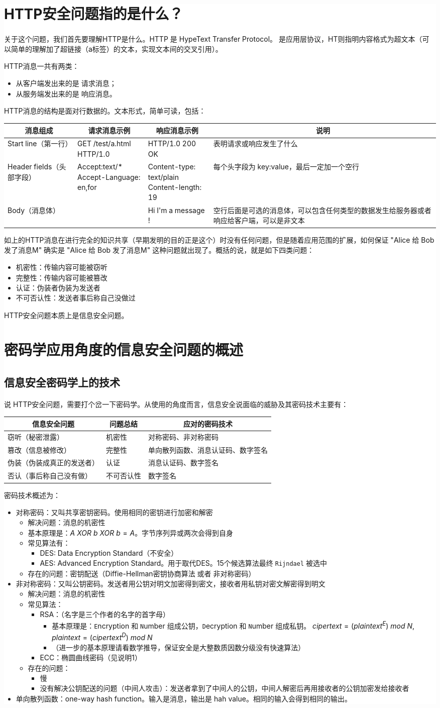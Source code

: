 # HTTP安全问题指的是什么？

关于这个问题，我们首先要理解HTTP是什么。HTTP 是 HypeText Transfer Protocol。 是应用层协议，HT则指明内容格式为超文本（可以简单的理解加了超链接（a标签）的文本，实现文本间的交叉引用）。

HTTP消息一共有两类：
- 从客户端发出来的是 请求消息；
- 从服务端发出来的是 响应消息。

HTTP消息的结构是面对行数据的。文本形式，简单可读，包括：

| 消息组成  |  请求消息示例 | 响应消息示例 | 说明 |
| ---| ----- | ---| ---|
|Start line（第一行）| GET /test/a.html HTTP/1.0 |HTTP/1.0 200 OK | 表明请求或响应发生了什么
|Header fields（头部字段）| Accept:text/* <br/> Accept-Language: en,for |Content-type: text/plain<br/> Content-length: 19 | 每个头字段为 key:value，最后一定加一个空行 |
|Body（消息体）|  | Hi I'm a message ! | 空行后面是可选的消息体，可以包含任何类型的数据发生给服务器或者响应给客户端，可以是非文本 |

如上的HTTP消息在进行完全的知识共享（早期发明的目的正是这个）时没有任何问题，但是随着应用范围的扩展，如何保证 "Alice 给 Bob 发了消息M" 确实是 "Alice 给 Bob 发了消息M" 这种问题就出现了。概括的说，就是如下四类问题：
- 机密性：传输内容可能被窃听
- 完整性：传输内容可能被篡改
- 认证：伪装者伪装为发送者
- 不可否认性：发送者事后称自己没做过

HTTP安全问题本质上是信息安全问题。


# 密码学应用角度的信息安全问题的概述

## 信息安全密码学上的技术
说 HTTP安全问题，需要打个岔一下密码学。从使用的角度而言，信息安全说面临的威胁及其密码技术主要有：

| 信息安全问题 | 问题总结 | 应对的密码技术 |
| --- | --- | --- |
| 窃听（秘密泄露） | 机密性 | 对称密码、非对称密码 |
| 篡改（信息被修改） | 完整性 | 单向散列函数、消息认证码、数字签名 |
| 伪装（伪装成真正的发送者） | 认证 | 消息认证码、数字签名 |
| 否认（事后称自己没有做） | 不可否认性 | 数字签名 |

密码技术概述为：
- 对称密码：又叫共享密钥密码。使用相同的密钥进行加密和解密
   - 解决问题：消息的机密性
   - 基本原理是：$A\ XOR\ b\ XOR\ b = A$。字节序列异或两次会得到自身
   - 常见算法有：
      - DES: Data Encryption Standard（不安全）
      - AES: Advanced Encryption Standard。用于取代DES。15个候选算法最终 `Rijndael` 被选中
   - 存在的问题：密钥配送（Diffie-Hellman密钥协商算法 或者 非对称密码）
- 非对称密码：又叫公钥密码。发送者用公钥对明文加密得到密文，接收者用私钥对密文解密得到明文
   - 解决问题：消息的机密性
   - 常见算法：
      - RSA：（名字是三个作者的名字的首字母）
         - 基本原理是：`E`ncryption 和 `N`umber 组成公钥，`D`ecryption 和 `N`umber 组成私钥。 $cipertext = (plaintext ^ E)\ mod\ N, plaintext = (cipertext^D) \ mod \ N$
         - （进一步的基本原理请看数学推导，保证安全是大整数质因数分级没有快速算法）
      - ECC：椭圆曲线密码（见说明1）
   - 存在的问题：
      - 慢
      - 没有解决公钥配送的问题（中间人攻击）：发送者拿到了中间人的公钥，中间人解密后再用接收者的公钥加密发给接收者
- 单向散列函数：one-way hash function。输入是消息，输出是 hah value。相同的输入会得到相同的输出。